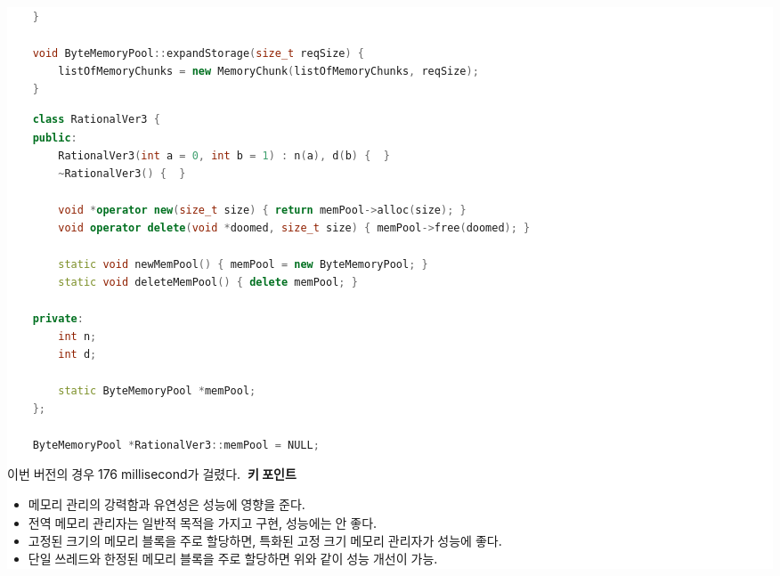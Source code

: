 ```cpp
    }

    void ByteMemoryPool::expandStorage(size_t reqSize) {
        listOfMemoryChunks = new MemoryChunk(listOfMemoryChunks, reqSize);
    }
```




```cpp
    class RationalVer3 {
    public:
        RationalVer3(int a = 0, int b = 1) : n(a), d(b) {  }
        ~RationalVer3() {  }

        void *operator new(size_t size) { return memPool->alloc(size); }
        void operator delete(void *doomed, size_t size) { memPool->free(doomed); }

        static void newMemPool() { memPool = new ByteMemoryPool; }
        static void deleteMemPool() { delete memPool; }

    private:
        int n;
        int d;

        static ByteMemoryPool *memPool;
    };

    ByteMemoryPool *RationalVer3::memPool = NULL;
```

이번 버전의 경우 176 millisecond가 걸렸다. 
**키 포인트**
- 메모리 관리의 강력함과 유연성은 성능에 영향을 준다.
- 전역 메모리 관리자는 일반적 목적을 가지고 구현, 성능에는 안 좋다.
- 고정된 크기의 메모리 블록을 주로 할당하면, 특화된 고정 크기 메모리 관리자가 성능에 좋다.
- 단일 쓰레드와 한정된 메모리 블록을 주로 할당하면 위와 같이 성능 개선이 가능.
